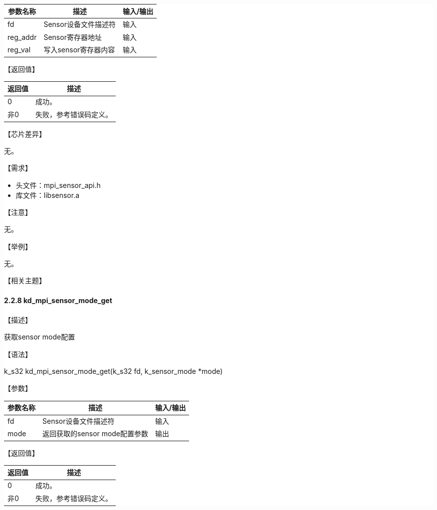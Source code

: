 | **参数名称** | **描述**             | **输入/输出** |
|--------------|----------------------|---------------|
| fd           | Sensor设备文件描述符 | 输入          |
| reg_addr     | Sensor寄存器地址     | 输入          |
| reg_val      | 写入sensor寄存器内容 | 输入          |

【返回值】

| **返回值** | **描述**               |
|------------|------------------------|
| 0          | 成功。                 |
| 非0        | 失败，参考错误码定义。 |

【芯片差异】

无。

【需求】

- 头文件：mpi_sensor_api.h
- 库文件：libsensor.a

【注意】

无。

【举例】

无。

【相关主题】

#### 2.2.8 kd_mpi_sensor_mode_get

【描述】

获取sensor mode配置

【语法】

k_s32 kd_mpi_sensor_mode_get(k_s32 fd, k_sensor_mode \*mode)

【参数】

| **参数名称** | **描述**                      | **输入/输出** |
|--------------|-------------------------------|---------------|
| fd           | Sensor设备文件描述符          | 输入          |
| mode         | 返回获取的sensor mode配置参数 | 输出          |

【返回值】

| **返回值** | **描述**               |
|------------|------------------------|
| 0          | 成功。                 |
| 非0        | 失败，参考错误码定义。 |
